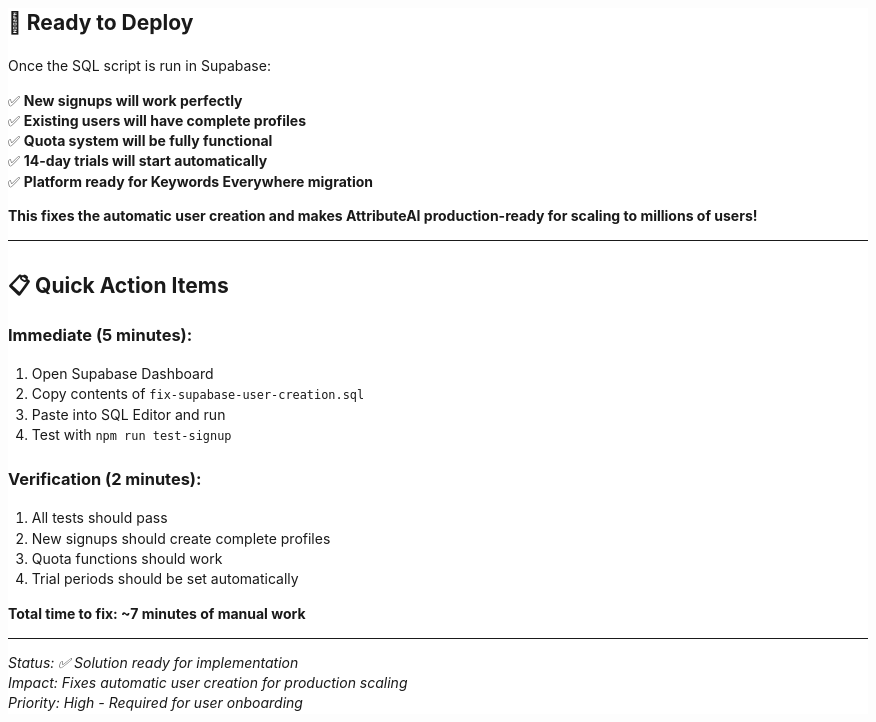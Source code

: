 
## 🚀 **Ready to Deploy**

Once the SQL script is run in Supabase:

✅ **New signups will work perfectly**  
✅ **Existing users will have complete profiles**  
✅ **Quota system will be fully functional**  
✅ **14-day trials will start automatically**  
✅ **Platform ready for Keywords Everywhere migration**  

**This fixes the automatic user creation and makes AttributeAI production-ready for scaling to millions of users!**

---

## 📋 **Quick Action Items**

### **Immediate (5 minutes):**
1. Open Supabase Dashboard
2. Copy contents of `fix-supabase-user-creation.sql` 
3. Paste into SQL Editor and run
4. Test with `npm run test-signup`

### **Verification (2 minutes):**
1. All tests should pass
2. New signups should create complete profiles
3. Quota functions should work
4. Trial periods should be set automatically

**Total time to fix: ~7 minutes of manual work**

---

*Status: ✅ Solution ready for implementation*  
*Impact: Fixes automatic user creation for production scaling*  
*Priority: High - Required for user onboarding*

